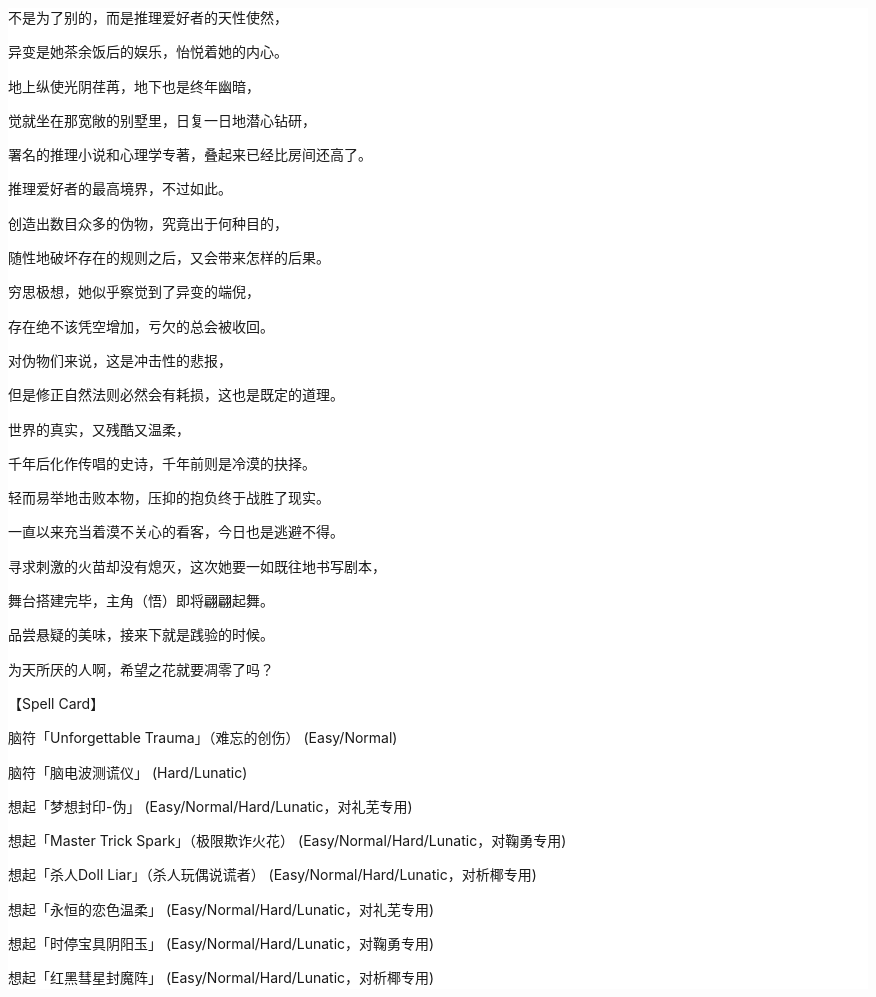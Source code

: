 不是为了别的，而是推理爱好者的天性使然，  

异变是她茶余饭后的娱乐，怡悦着她的内心。  

  

地上纵使光阴荏苒，地下也是终年幽暗，  

觉就坐在那宽敞的别墅里，日复一日地潜心钻研，  

署名的推理小说和心理学专著，叠起来已经比房间还高了。  

推理爱好者的最高境界，不过如此。  

  

创造出数目众多的伪物，究竟出于何种目的，  

随性地破坏存在的规则之后，又会带来怎样的后果。  

穷思极想，她似乎察觉到了异变的端倪，  

存在绝不该凭空增加，亏欠的总会被收回。  

  

对伪物们来说，这是冲击性的悲报，  

但是修正自然法则必然会有耗损，这也是既定的道理。  

世界的真实，又残酷又温柔，  

千年后化作传唱的史诗，千年前则是冷漠的抉择。  

  

轻而易举地击败本物，压抑的抱负终于战胜了现实。  

一直以来充当着漠不关心的看客，今日也是逃避不得。  

寻求刺激的火苗却没有熄灭，这次她要一如既往地书写剧本，  

舞台搭建完毕，主角（悟）即将翩翩起舞。  

  

品尝悬疑的美味，接来下就是践验的时候。  

为天所厌的人啊，希望之花就要凋零了吗？  

  

【Spell Card】  

脑符「Unforgettable Trauma」（难忘的创伤） (Easy/Normal)  

脑符「脑电波测谎仪」 (Hard/Lunatic)  

想起「梦想封印-伪」 (Easy/Normal/Hard/Lunatic，对礼芜专用)  

想起「Master Trick Spark」（极限欺诈火花） (Easy/Normal/Hard/Lunatic，对鞠勇专用)  

想起「杀人Doll Liar」（杀人玩偶说谎者） (Easy/Normal/Hard/Lunatic，对析椰专用)  

想起「永恒的恋色温柔」 (Easy/Normal/Hard/Lunatic，对礼芜专用)  

想起「时停宝具阴阳玉」 (Easy/Normal/Hard/Lunatic，对鞠勇专用)  

想起「红黑彗星封魔阵」 (Easy/Normal/Hard/Lunatic，对析椰专用)  
